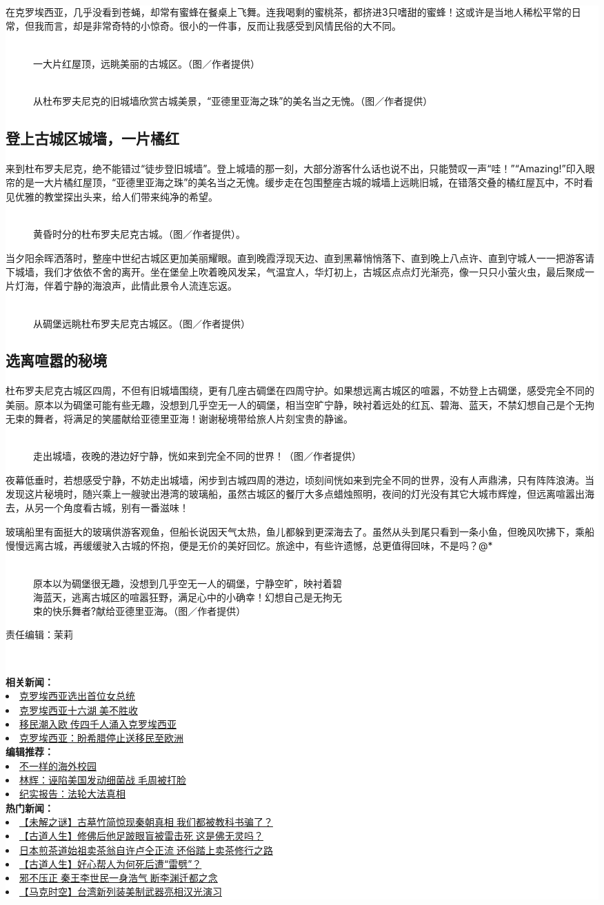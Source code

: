 <p>在克罗埃西亚，几乎没看到苍蝇，却常有蜜蜂在餐桌上飞舞。连我喝剩的蜜桃茶，都挤进3只嗜甜的蜜蜂！这或许是当地人稀松平常的日常，但我而言，却是非常奇特的小惊奇。很小的一件事，反而让我感受到风情民俗的大不同。</p>
<figure id="attachment_14362922" aria-describedby="caption-attachment-14362922" style="width: 451px" class="wp-caption aligncenter"><a target="_blank" href="https://i.epochtimes.com/assets/uploads/2024/11/id14362922-0bce09a1ec355b71e8320891f5922765.jpg"><img decoding="async" class=" wp-image-14362922" src="https://i.epochtimes.com/assets/uploads/2024/11/id14362922-0bce09a1ec355b71e8320891f5922765-600x800.jpg" alt="" width="451" b="601" /></a><figcaption id="caption-attachment-14362922" class="wp-caption-text">一大片红屋顶，远眺美丽的古城区。（图／作者提供）</figcaption></figure>
<figure id="attachment_14362939" aria-describedby="caption-attachment-14362939" style="width: 600px" class="wp-caption aligncenter"><a target="_blank" href="https://i.epochtimes.com/assets/uploads/2024/11/id14362939-79357a3c6e78f15e417fc62af8b34a45.jpg"><img decoding="async" class="size-large wp-image-14362939" src="https://i.epochtimes.com/assets/uploads/2024/11/id14362939-79357a3c6e78f15e417fc62af8b34a45-600x450.jpg" alt="" width="600" b="450" /></a><figcaption id="caption-attachment-14362939" class="wp-caption-text">从杜布罗夫尼克的旧城墙欣赏古城美景，“亚德里亚海之珠”的美名当之无愧。（图／作者提供）</figcaption></figure>
<h2>登上古城区城墙，一片橘红</h2>
<p>来到杜布罗夫尼克，绝不能错过“徒步登旧城墙”。登上城墙的那一刻，大部分游客什么话也说不出，只能赞叹一声“哇！”“Amazing!”印入眼帘的是一大片橘红屋顶，“亚德里亚海之珠”的美名当之无愧。缓步走在包围整座古城的城墙上远眺旧城，在错落交叠的橘红屋瓦中，不时看见优雅的教堂探出头来，给人们带来纯净的希望。</p>
<figure id="attachment_14362941" aria-describedby="caption-attachment-14362941" style="width: 600px" class="wp-caption aligncenter"><a target="_blank" href="https://i.epochtimes.com/assets/uploads/2024/11/id14362941-a480b2acc6848a2a3e14835e1574299b.jpg"><img decoding="async" class="size-large wp-image-14362941" src="https://i.epochtimes.com/assets/uploads/2024/11/id14362941-a480b2acc6848a2a3e14835e1574299b-600x450.jpg" alt="" width="600" b="450" /></a><figcaption id="caption-attachment-14362941" class="wp-caption-text">黄昏时分的杜布罗夫尼克古城。（图／作者提供）。</figcaption></figure>
<p>当夕阳余晖洒落时，整座中世纪古城区更加美丽耀眼。直到晚霞浮现天边、直到黑幕悄悄落下、直到晚上八点许、直到守城人一一把游客请下城墙，我们才依依不舍的离开。坐在堡垒上吹着晚风发呆，气温宜人，华灯初上，古城区点点灯光渐亮，像一只只小萤火虫，最后聚成一片灯海，伴着宁静的海浪声，此情此景令人流连忘返。</p>
<figure id="attachment_14362933" aria-describedby="caption-attachment-14362933" style="width: 600px" class="wp-caption aligncenter"><a target="_blank" href="https://i.epochtimes.com/assets/uploads/2024/11/id14362933-25704d6159f244ba0676e619d1e7b0cc.jpg"><img decoding="async" class="size-large wp-image-14362933" src="https://i.epochtimes.com/assets/uploads/2024/11/id14362933-25704d6159f244ba0676e619d1e7b0cc-600x450.jpg" alt="" width="600" b="450" /></a><figcaption id="caption-attachment-14362933" class="wp-caption-text">从碉堡远眺杜布罗夫尼克古城区。（图／作者提供）</figcaption></figure>
<h2>选离喧嚣的秘境</h2>
<p>杜布罗夫尼克古城区四周，不但有旧城墙围绕，更有几座古碉堡在四周守护。如果想远离古城区的喧嚣，不妨登上古碉堡，感受完全不同的美丽。原本以为碉堡可能有些无趣，没想到几乎空无一人的碉堡，相当空旷宁静，映衬着远处的红瓦、碧海、蓝天，不禁幻想自己是个无拘无束的舞者，将满足的笑靥献给亚德里亚海！谢谢秘境带给旅人片刻宝贵的静谧。</p>
<figure id="attachment_14362931" aria-describedby="caption-attachment-14362931" style="width: 600px" class="wp-caption aligncenter"><a target="_blank" href="https://i.epochtimes.com/assets/uploads/2024/11/id14362931-1108d96cd0259bcaf813495192b37a0a.jpg"><img decoding="async" class="size-large wp-image-14362931" src="https://i.epochtimes.com/assets/uploads/2024/11/id14362931-1108d96cd0259bcaf813495192b37a0a-600x450.jpg" alt="" width="600" b="450" /></a><figcaption id="caption-attachment-14362931" class="wp-caption-text">走出城墙，夜晚的港边好宁静，恍如来到完全不同的世界！（图／作者提供）</figcaption></figure>
<p>夜幕低垂时，若想感受宁静，不妨走出城墙，闲步到古城四周的港边，顷刻间恍如来到完全不同的世界，没有人声鼎沸，只有阵阵浪涛。当发现这片秘境时，随兴乘上一艘驶出港湾的玻璃船，虽然古城区的餐厅大多点蜡烛照明，夜间的灯光没有其它大城市辉煌，但远离喧嚣出海去，从另一个角度看古城，别有一番滋味！</p>
<p>玻璃船里有面挺大的玻璃供游客观鱼，但船长说因天气太热，鱼儿都躲到更深海去了。虽然从头到尾只看到一条小鱼，但晚风吹拂下，乘船慢慢远离古城，再缓缓驶入古城的怀抱，便是无价的美好回忆。旅途中，有些许遗憾，总更值得回味，不是吗？@*</p>
<figure id="attachment_14362932" aria-describedby="caption-attachment-14362932" style="width: 450px" class="wp-caption aligncenter"><a target="_blank" href="https://i.epochtimes.com/assets/uploads/2024/11/id14362932-c9bd16d8a75842dbdc8a460abcb6efca.jpg"><img decoding="async" class=" wp-image-14362932" src="https://i.epochtimes.com/assets/uploads/2024/11/id14362932-c9bd16d8a75842dbdc8a460abcb6efca-600x818.jpg" alt="" width="450" b="614" /></a><figcaption id="caption-attachment-14362932" class="wp-caption-text">原本以为碉堡很无趣，没想到几乎空无一人的碉堡，宁静空旷，映衬着碧海蓝天，逃离古城区的喧嚣狂野，满足心中的小确幸！幻想自己是无拘无束的快乐舞者?献给亚德里亚海。（图／作者提供）</figcaption></figure>
<p>责任编辑：茉莉</p>
<p>&nbsp;</p>
<strong>相关新闻：</strong>
<li><a href="https://github.com/1992513/djy/blob/master/gb/15/1/12/n4339882.md#1">克罗埃西亚选出首位女总统</a></li>
<li><a href="https://github.com/1992513/djy/blob/master/gb/15/2/22/n4372209.md#1">克罗埃西亚十六湖  美不胜收</a></li>
<li><a href="https://github.com/1992513/djy/blob/master/gb/15/9/17/n4529819.md#1">移民潮入欧 传四千人涌入克罗埃西亚</a></li>
<li><a href="https://github.com/1992513/djy/blob/master/gb/15/9/21/n4532717.md#1">克罗埃西亚：盼希腊停止送移民至欧洲</a></li>
<strong>编辑推荐：</strong>
<li><a href="https://github.com/1992513/djy/blob/master/gb/18/6/9/n10469652.md?dfh#1" target="_blank">不一样的海外校园</a></li><li><a href="https://github.com/1992513/djy/blob/master/gb/19/4/16/n11191240.md#1" target="_blank">林辉：诬陷美国发动细菌战 毛周被打脸</a></li><li><a href="https://github.com/1992513/djy/blob/master/gb/8/5/5/n2105459.md#1" target="_blank">纪实报告：法轮大法真相</a></li>
<strong>热门新闻：</strong>
<li><a href="https://github.com/1992513/djy/blob/master/gb/25/7/5/n14545644.md#1">【未解之谜】古墓竹简惊现秦朝真相 我们都被教科书骗了？</a></li>
<li><a href="https://github.com/1992513/djy/blob/master/gb/24/8/1/n14302523.md#1">【古道人生】修佛后他足跛眼盲被雷击死 这是佛无灵吗？</a></li>
<li><a href="https://github.com/1992513/djy/blob/master/gb/16/1/2/n4608491.md#1">日本煎茶道始祖卖茶翁自许卢仝正流  还俗踏上卖茶修行之路</a></li>
<li><a href="https://github.com/1992513/djy/blob/master/gb/25/5/30/n14520972.md#1">【古道人生】好心帮人为何死后遭“雷劈”？</a></li>
<li><a href="https://github.com/1992513/djy/blob/master/gb/25/7/7/n14546330.md#1">邪不压正 秦王李世民一身浩气 断李渊迁都之念</a></li>
<li><a href="https://github.com/1992513/djy/blob/master/gb/25/7/11/n14549726.md#1">【马克时空】台湾新列装美制武器亮相汉光演习</a></li>